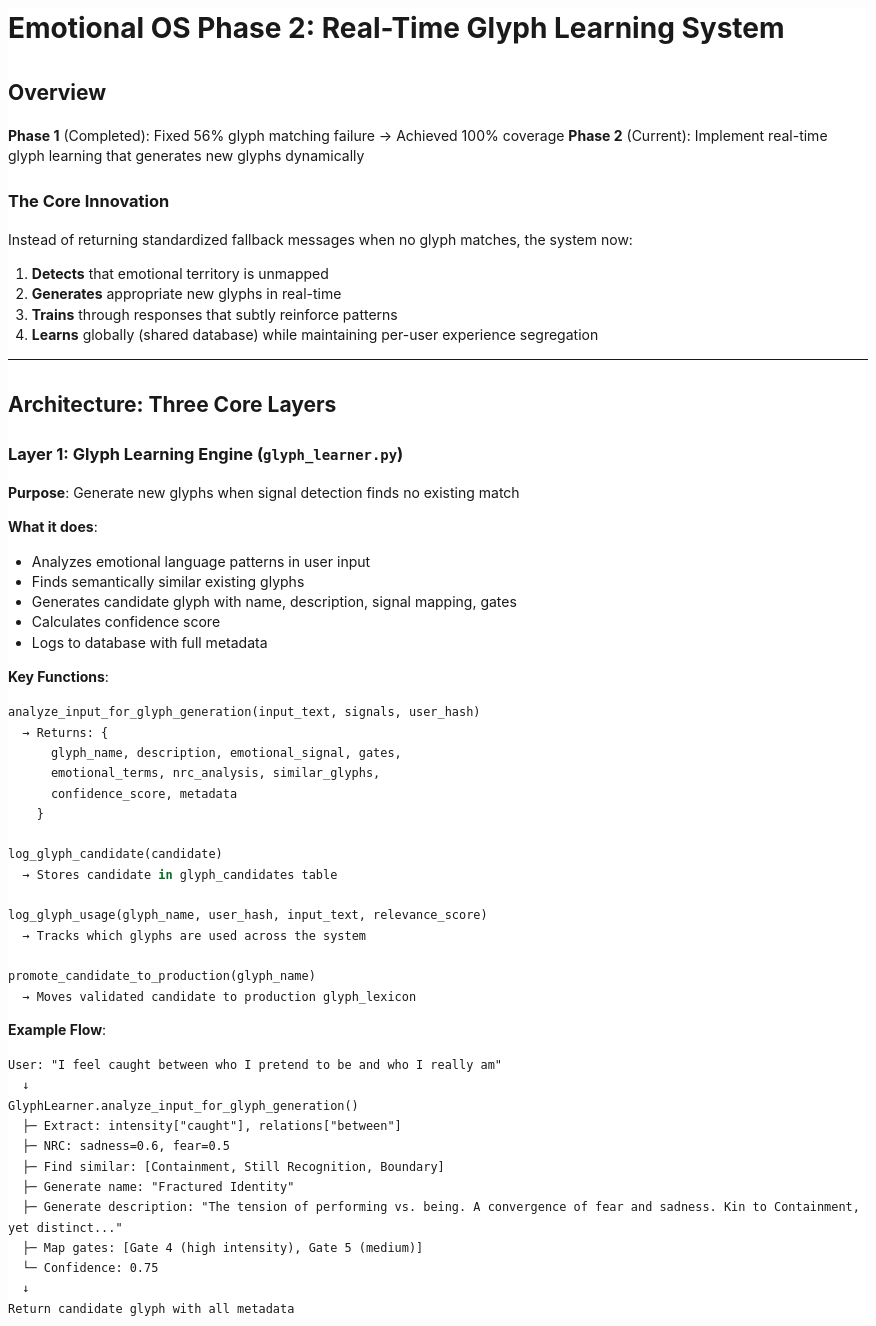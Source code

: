 # Emotional OS Phase 2: Real-Time Glyph Learning System

## Overview

**Phase 1** (Completed): Fixed 56% glyph matching failure → Achieved 100% coverage
**Phase 2** (Current): Implement real-time glyph learning that generates new glyphs dynamically

### The Core Innovation

Instead of returning standardized fallback messages when no glyph matches, the system now:
1. **Detects** that emotional territory is unmapped
2. **Generates** appropriate new glyphs in real-time
3. **Trains** through responses that subtly reinforce patterns
4. **Learns** globally (shared database) while maintaining per-user experience segregation

---

## Architecture: Three Core Layers

### Layer 1: Glyph Learning Engine (`glyph_learner.py`)

**Purpose**: Generate new glyphs when signal detection finds no existing match

**What it does**:
- Analyzes emotional language patterns in user input
- Finds semantically similar existing glyphs
- Generates candidate glyph with name, description, signal mapping, gates
- Calculates confidence score
- Logs to database with full metadata

**Key Functions**:
```python
analyze_input_for_glyph_generation(input_text, signals, user_hash)
  → Returns: {
      glyph_name, description, emotional_signal, gates,
      emotional_terms, nrc_analysis, similar_glyphs,
      confidence_score, metadata
    }

log_glyph_candidate(candidate)
  → Stores candidate in glyph_candidates table

log_glyph_usage(glyph_name, user_hash, input_text, relevance_score)
  → Tracks which glyphs are used across the system

promote_candidate_to_production(glyph_name)
  → Moves validated candidate to production glyph_lexicon
```

**Example Flow**:
```
User: "I feel caught between who I pretend to be and who I really am"
  ↓
GlyphLearner.analyze_input_for_glyph_generation()
  ├─ Extract: intensity["caught"], relations["between"]
  ├─ NRC: sadness=0.6, fear=0.5
  ├─ Find similar: [Containment, Still Recognition, Boundary]
  ├─ Generate name: "Fractured Identity"
  ├─ Generate description: "The tension of performing vs. being. A convergence of fear and sadness. Kin to Containment, yet distinct..."
  ├─ Map gates: [Gate 4 (high intensity), Gate 5 (medium)]
  └─ Confidence: 0.75
  ↓
Return candidate glyph with all metadata
```